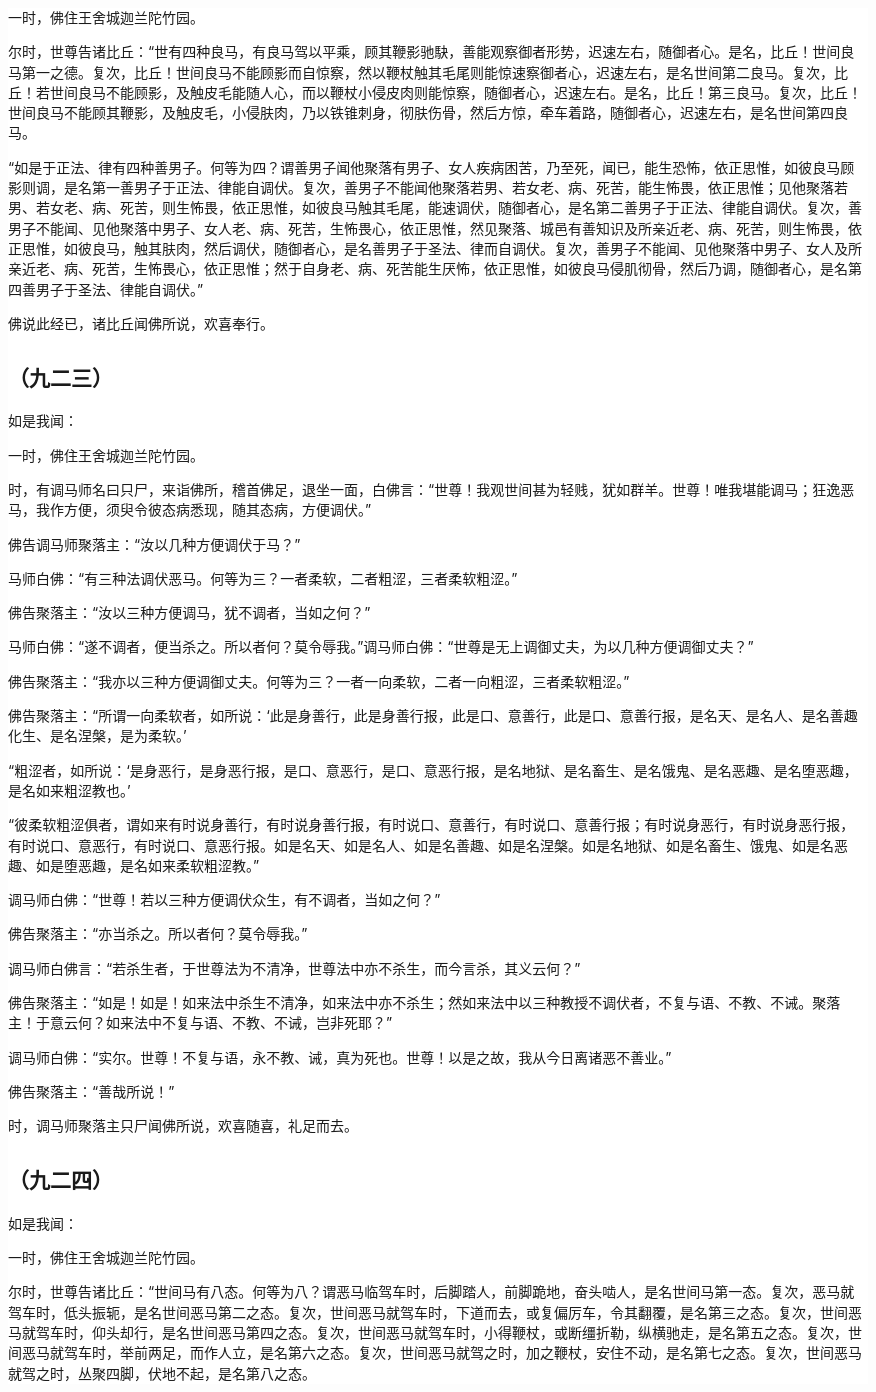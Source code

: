 一时，佛住王舍城迦兰陀竹园。

尔时，世尊告诸比丘：“世有四种良马，有良马驾以平乘，顾其鞭影驰駃，善能观察御者形势，迟速左右，随御者心。是名，比丘！世间良马第一之德。复次，比丘！世间良马不能顾影而自惊察，然以鞭杖触其毛尾则能惊速察御者心，迟速左右，是名世间第二良马。复次，比丘！若世间良马不能顾影，及触皮毛能随人心，而以鞭杖小侵皮肉则能惊察，随御者心，迟速左右。是名，比丘！第三良马。复次，比丘！世间良马不能顾其鞭影，及触皮毛，小侵肤肉，乃以铁锥刺身，彻肤伤骨，然后方惊，牵车着路，随御者心，迟速左右，是名世间第四良马。

“如是于正法、律有四种善男子。何等为四？谓善男子闻他聚落有男子、女人疾病困苦，乃至死，闻已，能生恐怖，依正思惟，如彼良马顾影则调，是名第一善男子于正法、律能自调伏。复次，善男子不能闻他聚落若男、若女老、病、死苦，能生怖畏，依正思惟；见他聚落若男、若女老、病、死苦，则生怖畏，依正思惟，如彼良马触其毛尾，能速调伏，随御者心，是名第二善男子于正法、律能自调伏。复次，善男子不能闻、见他聚落中男子、女人老、病、死苦，生怖畏心，依正思惟，然见聚落、城邑有善知识及所亲近老、病、死苦，则生怖畏，依正思惟，如彼良马，触其肤肉，然后调伏，随御者心，是名善男子于圣法、律而自调伏。复次，善男子不能闻、见他聚落中男子、女人及所亲近老、病、死苦，生怖畏心，依正思惟；然于自身老、病、死苦能生厌怖，依正思惟，如彼良马侵肌彻骨，然后乃调，随御者心，是名第四善男子于圣法、律能自调伏。”

佛说此经已，诸比丘闻佛所说，欢喜奉行。

## （九二三）

如是我闻：

一时，佛住王舍城迦兰陀竹园。

时，有调马师名曰只尸，来诣佛所，稽首佛足，退坐一面，白佛言：“世尊！我观世间甚为轻贱，犹如群羊。世尊！唯我堪能调马；狂逸恶马，我作方便，须臾令彼态病悉现，随其态病，方便调伏。”

佛告调马师聚落主：“汝以几种方便调伏于马？”

马师白佛：“有三种法调伏恶马。何等为三？一者柔软，二者粗涩，三者柔软粗涩。”

佛告聚落主：“汝以三种方便调马，犹不调者，当如之何？”

马师白佛：“遂不调者，便当杀之。所以者何？莫令辱我。”调马师白佛：“世尊是无上调御丈夫，为以几种方便调御丈夫？”

佛告聚落主：“我亦以三种方便调御丈夫。何等为三？一者一向柔软，二者一向粗涩，三者柔软粗涩。”

佛告聚落主：“所谓一向柔软者，如所说：‘此是身善行，此是身善行报，此是口、意善行，此是口、意善行报，是名天、是名人、是名善趣化生、是名涅槃，是为柔软。’

“粗涩者，如所说：‘是身恶行，是身恶行报，是口、意恶行，是口、意恶行报，是名地狱、是名畜生、是名饿鬼、是名恶趣、是名堕恶趣，是名如来粗涩教也。’

“彼柔软粗涩俱者，谓如来有时说身善行，有时说身善行报，有时说口、意善行，有时说口、意善行报；有时说身恶行，有时说身恶行报，有时说口、意恶行，有时说口、意恶行报。如是名天、如是名人、如是名善趣、如是名涅槃。如是名地狱、如是名畜生、饿鬼、如是名恶趣、如是堕恶趣，是名如来柔软粗涩教。”

调马师白佛：“世尊！若以三种方便调伏众生，有不调者，当如之何？”

佛告聚落主：“亦当杀之。所以者何？莫令辱我。”

调马师白佛言：“若杀生者，于世尊法为不清净，世尊法中亦不杀生，而今言杀，其义云何？”

佛告聚落主：“如是！如是！如来法中杀生不清净，如来法中亦不杀生；然如来法中以三种教授不调伏者，不复与语、不教、不诫。聚落主！于意云何？如来法中不复与语、不教、不诫，岂非死耶？”

调马师白佛：“实尔。世尊！不复与语，永不教、诫，真为死也。世尊！以是之故，我从今日离诸恶不善业。”

佛告聚落主：“善哉所说！”

时，调马师聚落主只尸闻佛所说，欢喜随喜，礼足而去。

## （九二四）

如是我闻：

一时，佛住王舍城迦兰陀竹园。

尔时，世尊告诸比丘：“世间马有八态。何等为八？谓恶马临驾车时，后脚踏人，前脚跪地，奋头啮人，是名世间马第一态。复次，恶马就驾车时，低头振轭，是名世间恶马第二之态。复次，世间恶马就驾车时，下道而去，或复偏厉车，令其翻覆，是名第三之态。复次，世间恶马就驾车时，仰头却行，是名世间恶马第四之态。复次，世间恶马就驾车时，小得鞭杖，或断缰折勒，纵横驰走，是名第五之态。复次，世间恶马就驾车时，举前两足，而作人立，是名第六之态。复次，世间恶马就驾之时，加之鞭杖，安住不动，是名第七之态。复次，世间恶马就驾之时，丛聚四脚，伏地不起，是名第八之态。
